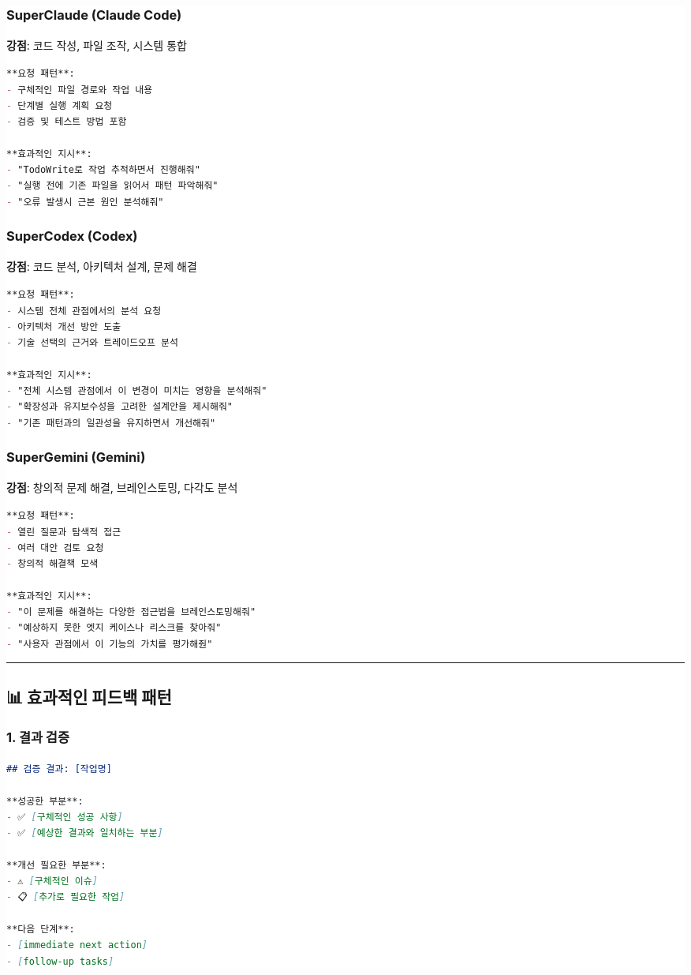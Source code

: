 ### SuperClaude (Claude Code)
**강점**: 코드 작성, 파일 조작, 시스템 통합
```markdown
**요청 패턴**:
- 구체적인 파일 경로와 작업 내용
- 단계별 실행 계획 요청
- 검증 및 테스트 방법 포함

**효과적인 지시**:
- "TodoWrite로 작업 추적하면서 진행해줘"
- "실행 전에 기존 파일을 읽어서 패턴 파악해줘" 
- "오류 발생시 근본 원인 분석해줘"
```

### SuperCodex (Codex)
**강점**: 코드 분석, 아키텍처 설계, 문제 해결
```markdown
**요청 패턴**:
- 시스템 전체 관점에서의 분석 요청
- 아키텍처 개선 방안 도출
- 기술 선택의 근거와 트레이드오프 분석

**효과적인 지시**:
- "전체 시스템 관점에서 이 변경이 미치는 영향을 분석해줘"
- "확장성과 유지보수성을 고려한 설계안을 제시해줘"
- "기존 패턴과의 일관성을 유지하면서 개선해줘"
```

### SuperGemini (Gemini)  
**강점**: 창의적 문제 해결, 브레인스토밍, 다각도 분석
```markdown
**요청 패턴**:
- 열린 질문과 탐색적 접근
- 여러 대안 검토 요청
- 창의적 해결책 모색

**효과적인 지시**:
- "이 문제를 해결하는 다양한 접근법을 브레인스토밍해줘"
- "예상하지 못한 엣지 케이스나 리스크를 찾아줘"
- "사용자 관점에서 이 기능의 가치를 평가해줜"
```

---

## 📊 효과적인 피드백 패턴

### 1. 결과 검증
```markdown
## 검증 결과: [작업명]

**성공한 부분**:
- ✅ [구체적인 성공 사항]
- ✅ [예상한 결과와 일치하는 부분]

**개선 필요한 부분**:
- ⚠️ [구체적인 이슈]
- 📋 [추가로 필요한 작업]

**다음 단계**:
- [immediate next action]
- [follow-up tasks]
```
